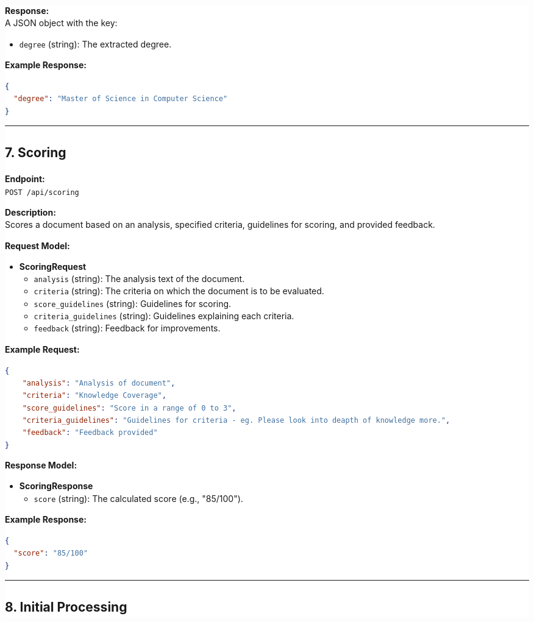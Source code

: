 **Response:**  
A JSON object with the key:
- `degree` (string): The extracted degree.

**Example Response:**
```json
{
  "degree": "Master of Science in Computer Science"
}
```

---

## 7. Scoring

**Endpoint:**  
`POST /api/scoring`

**Description:**  
Scores a document based on an analysis, specified criteria, guidelines for scoring, and provided feedback.

**Request Model:**  
- **ScoringRequest**
  - `analysis` (string): The analysis text of the document.
  - `criteria` (string): The criteria on which the document is to be evaluated.
  - `score_guidelines` (string): Guidelines for scoring.
  - `criteria_guidelines` (string): Guidelines explaining each criteria.
  - `feedback` (string): Feedback for improvements.

**Example Request:**
```json
{
    "analysis": "Analysis of document",
    "criteria": "Knowledge Coverage",
    "score_guidelines": "Score in a range of 0 to 3",
    "criteria_guidelines": "Guidelines for criteria - eg. Please look into deapth of knowledge more.",
    "feedback": "Feedback provided"
}
```

**Response Model:**  
- **ScoringResponse**
  - `score` (string): The calculated score (e.g., "85/100").

**Example Response:**
```json
{
  "score": "85/100"
}
```

---

## 8. Initial Processing
